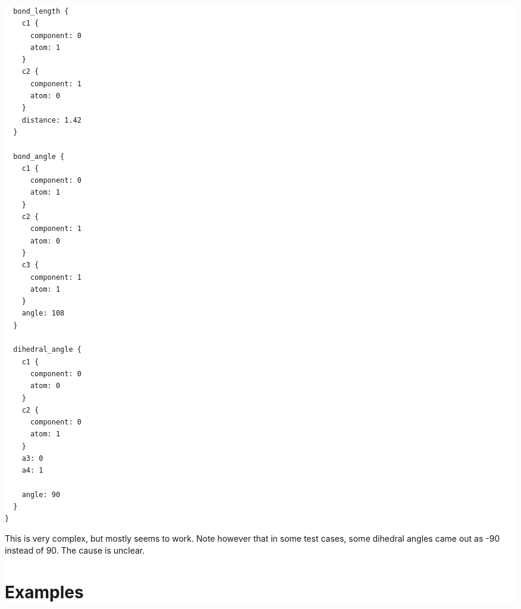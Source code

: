 ```
  bond_length {
    c1 {
      component: 0
      atom: 1
    }
    c2 {
      component: 1
      atom: 0
    }
    distance: 1.42
  }

  bond_angle {
    c1 {
      component: 0
      atom: 1
    }
    c2 {
      component: 1
      atom: 0
    }
    c3 {
      component: 1
      atom: 1
    }
    angle: 108
  }

  dihedral_angle {
    c1 {
      component: 0
      atom: 0
    }
    c2 {
      component: 0
      atom: 1
    }
    a3: 0
    a4: 1

    angle: 90
  }
}
```
This is very complex, but mostly seems to work. Note however that in some
test cases, some dihedral angles came out as -90 instead of 90. The cause
is unclear.

# Examples
